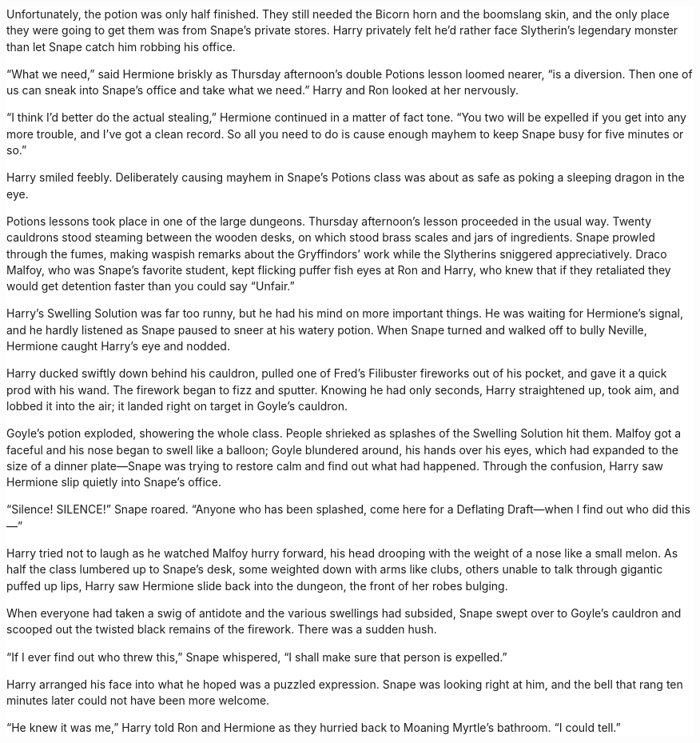 Unfortunately, the potion was only half finished. They still needed the Bicorn horn and the boomslang skin, and the only place they were going to get them was from Snape’s private stores. Harry privately felt he’d rather face Slytherin’s legendary monster than let Snape catch him robbing his office. 

“What we need,” said Hermione briskly as Thursday afternoon’s double Potions lesson loomed nearer, “is a diversion. Then one of us can sneak into Snape’s office and take what we need.” Harry and Ron looked at her nervously. 

“I think I’d better do the actual stealing,” Hermione continued in a matter of fact tone. “You two will be expelled if you get into any more trouble, and I’ve got a clean record. So all you need to do is cause enough mayhem to keep Snape busy for five minutes or so.” 

Harry smiled feebly. Deliberately causing mayhem in Snape’s Potions class was about as safe as poking a sleeping dragon in the eye. 

Potions lessons took place in one of the large dungeons. Thursday afternoon’s lesson proceeded in the usual way. Twenty cauldrons stood steaming between the wooden desks, on which stood brass scales and jars of ingredients. Snape prowled through the fumes, making waspish remarks about the Gryffindors’ work while the Slytherins sniggered appreciatively. Draco Malfoy, who was Snape’s favorite student, kept flicking puffer fish eyes at Ron and Harry, who knew that if they retaliated they would get detention faster than you could say “Unfair.” 

Harry’s Swelling Solution was far too runny, but he had his mind on more important things. He was waiting for Hermione’s signal, and he hardly listened as Snape paused to sneer at his watery potion. When Snape turned and walked off to bully Neville, Hermione caught Harry’s eye and nodded. 

Harry ducked swiftly down behind his cauldron, pulled one of Fred’s Filibuster fireworks out of his pocket, and gave it a quick prod with his wand. The firework began to fizz and sputter. Knowing he had only seconds, Harry straightened up, took aim, and lobbed it into the air; it landed right on target in Goyle’s cauldron. 

Goyle’s potion exploded, showering the whole class. People shrieked as splashes of the Swelling Solution hit them. Malfoy got a faceful and his nose began to swell like a balloon; Goyle blundered around, his hands over his eyes, which had expanded to the size of a dinner plate—Snape was trying to restore calm and find out what had happened. Through the confusion, Harry saw Hermione slip quietly into Snape’s office. 

“Silence! SILENCE!” Snape roared. “Anyone who has been splashed, come here for a Deflating Draft—when I find out who did this—” 

Harry tried not to laugh as he watched Malfoy hurry forward, his head drooping with the weight of a nose like a small melon. As half the class lumbered up to Snape’s desk, some weighted down with arms like clubs, others unable to talk through gigantic puffed up lips, Harry saw Hermione slide back into the dungeon, the front of her robes bulging. 

When everyone had taken a swig of antidote and the various swellings had subsided, Snape swept over to Goyle’s cauldron and scooped out the twisted black remains of the firework. There was a sudden hush. 

“If I ever find out who threw this,” Snape whispered, “I shall make sure that person is expelled.” 

Harry arranged his face into what he hoped was a puzzled expression. Snape was looking right at him, and the bell that rang ten minutes later could not have been more welcome. 

“He knew it was me,” Harry told Ron and Hermione as they hurried back to Moaning Myrtle’s bathroom. “I could tell.” 
